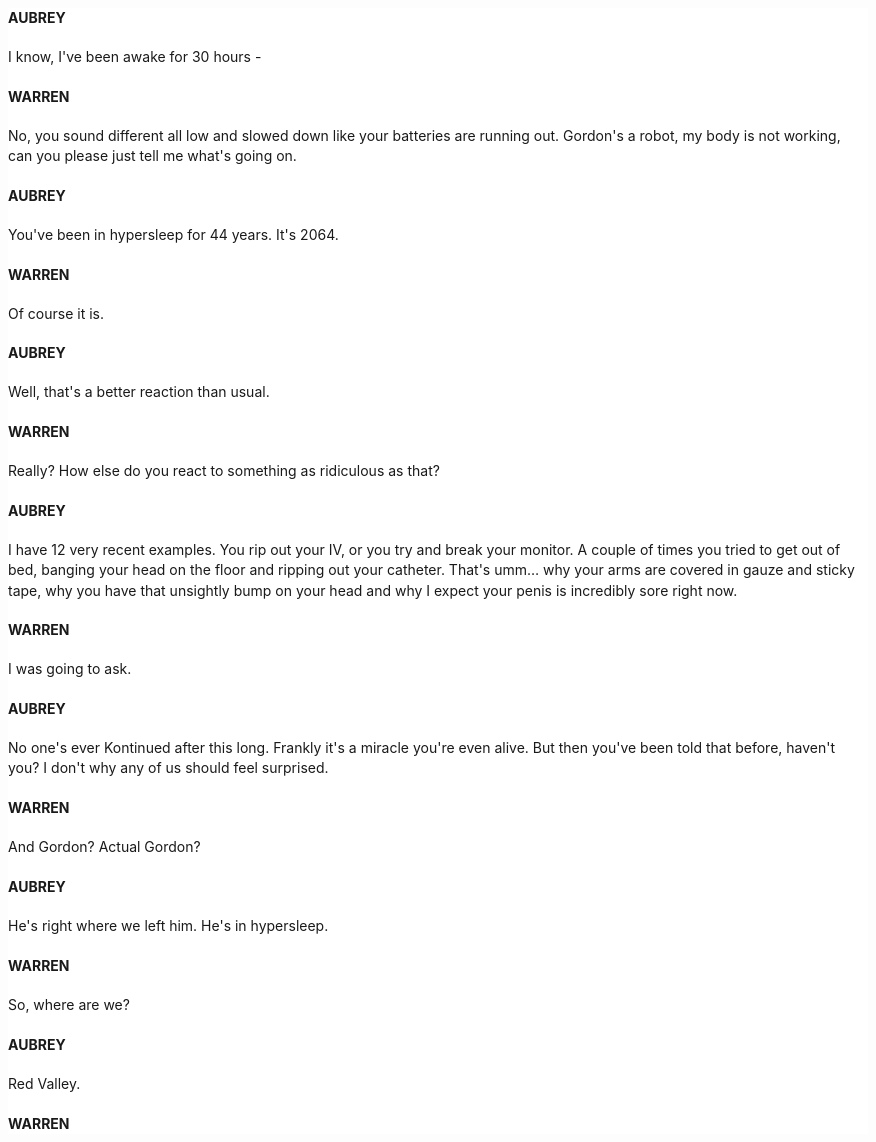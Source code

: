 #### AUBREY

I know, I've been awake for 30 hours - 

#### WARREN

No, you sound different all low and slowed down like your batteries are running out. Gordon's a robot, my body is not working, can you please just tell me what's going on.

#### AUBREY

You've been in hypersleep for 44 years. It's 2064.  

#### WARREN

Of course it is.

#### AUBREY

Well, that's a better reaction than usual.  

#### WARREN

Really? How else do you react to something as ridiculous as that? 

#### AUBREY

I have 12 very recent examples. You rip out your IV, or you try and break your monitor. A couple of times you tried to get out of bed, banging your head on the floor and ripping out your catheter. That's umm… why your arms are covered in gauze and sticky tape, why you have that unsightly bump on your head and why I expect your penis is incredibly sore right now.  

#### WARREN

I was going to ask. 

#### AUBREY

No one's ever Kontinued after this long. Frankly it's a miracle you're even alive. But then you've been told that before, haven't you? I don't why any of us should feel surprised. 

#### WARREN

And Gordon? Actual Gordon? 

#### AUBREY

He's right where we left him. He's in hypersleep. 

#### WARREN

So, where are we?

#### AUBREY

Red Valley.

#### WARREN

